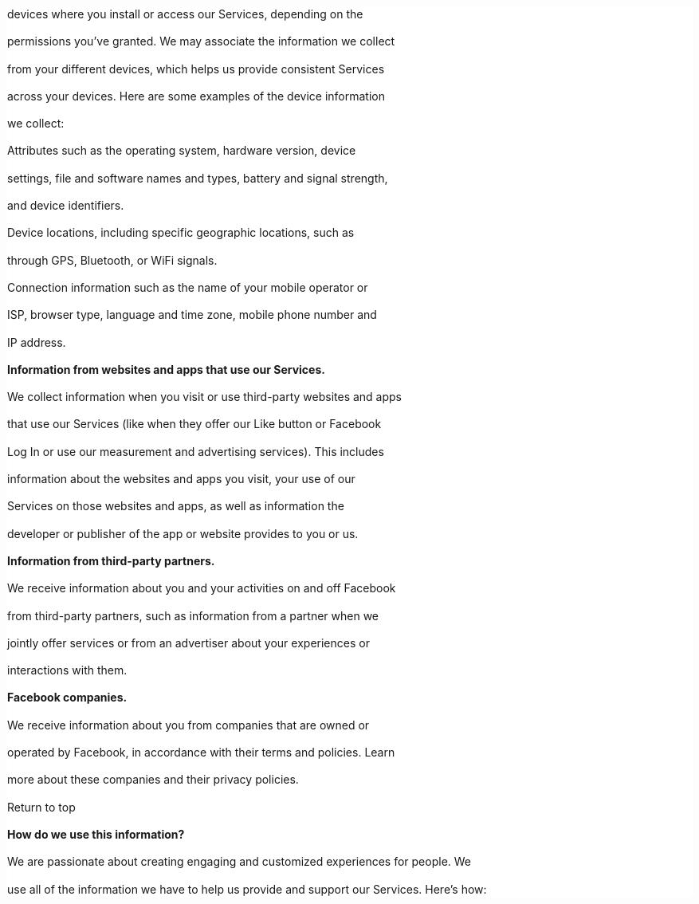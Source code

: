 devices where you install or access our Services, depending on the

permissions you’ve granted. We may associate the information we collect

from your different devices, which helps us provide consistent Services

across your devices. Here are some examples of the device information

we collect: 

Attributes such as the operating system, hardware version, device

settings, file and software names and types, battery and signal strength,

and device identifiers.

Device locations, including specific geographic locations, such as

through GPS, Bluetooth, or WiFi signals.

Connection information such as the name of your mobile operator or

ISP, browser type, language and time zone, mobile phone number and

IP address.

**Information from websites and apps that use our Services.**

We collect information when you visit or use third-party websites and apps

that use our Services (like when they offer our Like button or Facebook

Log In or use our measurement and advertising services). This includes

information about the websites and apps you visit, your use of our

Services on those websites and apps, as well as information the

developer or publisher of the app or website provides to you or us.

**Information from third-party partners.**

We receive information about you and your activities on and off Facebook

from third-party partners, such as information from a partner when we

jointly offer services or from an advertiser about your experiences or

interactions with them.

**Facebook companies.**

We receive information about you from companies that are owned or

operated by Facebook, in accordance with their terms and policies. Learn

more about these companies and their privacy policies.

Return to top

**How do we use this information?**

We are passionate about creating engaging and customized experiences for people. We

use all of the information we have to help us provide and support our Services. Here’s how:
